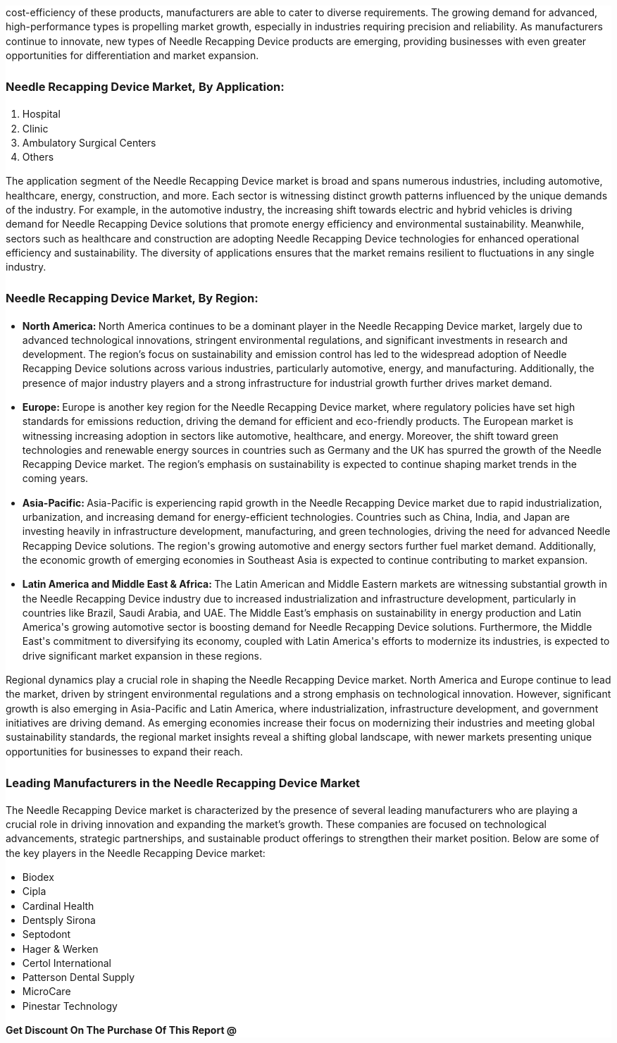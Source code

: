 cost-efficiency of these products, manufacturers are able to cater to diverse requirements. The growing demand for advanced, high-performance types is propelling market growth, especially in industries requiring precision and reliability. As manufacturers continue to innovate, new types of Needle Recapping Device products are emerging, providing businesses with even greater opportunities for differentiation and market expansion.</p><h3>Needle Recapping Device Market,&nbsp;By Application:</h3><ol><li>Hospital<li> Clinic<li> Ambulatory Surgical Centers<li> Others</li></ol><p>The application segment of the Needle Recapping Device market is broad and spans numerous industries, including automotive, healthcare, energy, construction, and more. Each sector is witnessing distinct growth patterns influenced by the unique demands of the industry. For example, in the automotive industry, the increasing shift towards electric and hybrid vehicles is driving demand for Needle Recapping Device solutions that promote energy efficiency and environmental sustainability. Meanwhile, sectors such as healthcare and construction are adopting Needle Recapping Device technologies for enhanced operational efficiency and sustainability. The diversity of applications ensures that the market remains resilient to fluctuations in any single industry.</p><h3>Needle Recapping Device Market, By Region:</h3><ul><li><p><strong>North America:&nbsp;</strong>North America continues to be a dominant player in the Needle Recapping Device market, largely due to advanced technological innovations, stringent environmental regulations, and significant investments in research and development. The region&rsquo;s focus on sustainability and emission control has led to the widespread adoption of Needle Recapping Device solutions across various industries, particularly automotive, energy, and manufacturing. Additionally, the presence of major industry players and a strong infrastructure for industrial growth further drives market demand.</p></li><li><p><strong><strong>Europe:&nbsp;</strong></strong>Europe is another key region for the Needle Recapping Device market, where regulatory policies have set high standards for emissions reduction, driving the demand for efficient and eco-friendly products. The European market is witnessing increasing adoption in sectors like automotive, healthcare, and energy. Moreover, the shift toward green technologies and renewable energy sources in countries such as Germany and the UK has spurred the growth of the Needle Recapping Device market. The region&rsquo;s emphasis on sustainability is expected to continue shaping market trends in the coming years.</p></li><li><p><strong><strong>Asia-Pacific:&nbsp;</strong></strong>Asia-Pacific is experiencing rapid growth in the Needle Recapping Device market due to rapid industrialization, urbanization, and increasing demand for energy-efficient technologies. Countries such as China, India, and Japan are investing heavily in infrastructure development, manufacturing, and green technologies, driving the need for advanced Needle Recapping Device solutions. The region's growing automotive and energy sectors further fuel market demand. Additionally, the economic growth of emerging economies in Southeast Asia is expected to continue contributing to market expansion.</p></li><li><p><strong><strong>Latin America and Middle East &amp; Africa:&nbsp;</strong></strong>The Latin American and Middle Eastern markets are witnessing substantial growth in the Needle Recapping Device industry due to increased industrialization and infrastructure development, particularly in countries like Brazil, Saudi Arabia, and UAE. The Middle East&rsquo;s emphasis on sustainability in energy production and Latin America's growing automotive sector is boosting demand for Needle Recapping Device solutions. Furthermore, the Middle East's commitment to diversifying its economy, coupled with Latin America's efforts to modernize its industries, is expected to drive significant market expansion in these regions.</p></li></ul><p>Regional dynamics play a crucial role in shaping the Needle Recapping Device market. North America and Europe continue to lead the market, driven by stringent environmental regulations and a strong emphasis on technological innovation. However, significant growth is also emerging in Asia-Pacific and Latin America, where industrialization, infrastructure development, and government initiatives are driving demand. As emerging economies increase their focus on modernizing their industries and meeting global sustainability standards, the regional market insights reveal a shifting global landscape, with newer markets presenting unique opportunities for businesses to expand their reach.</p><h3><strong>Leading Manufacturers in the Needle Recapping Device Market</strong></h3><p>The Needle Recapping Device market is characterized by the presence of several leading manufacturers who are playing a crucial role in driving innovation and expanding the market&rsquo;s growth. These companies are focused on technological advancements, strategic partnerships, and sustainable product offerings to strengthen their market position. Below are some of the key players in the Needle Recapping Device market:</p></div><div class="article-main__content" data-test-id="publishing-text-block"><ul><li><span class="">Biodex<li>Cipla<li>Cardinal Health<li>Dentsply Sirona<li>Septodont<li>Hager & Werken<li>Certol International<li>Patterson Dental Supply<li>MicroCare<li>Pinestar Technology</span></li></ul></div><div class="article-main__content" data-test-id="publishing-text-block"><p><span class="font-[700]"><strong>Get Discount On The Purchase Of This Report @</strong>